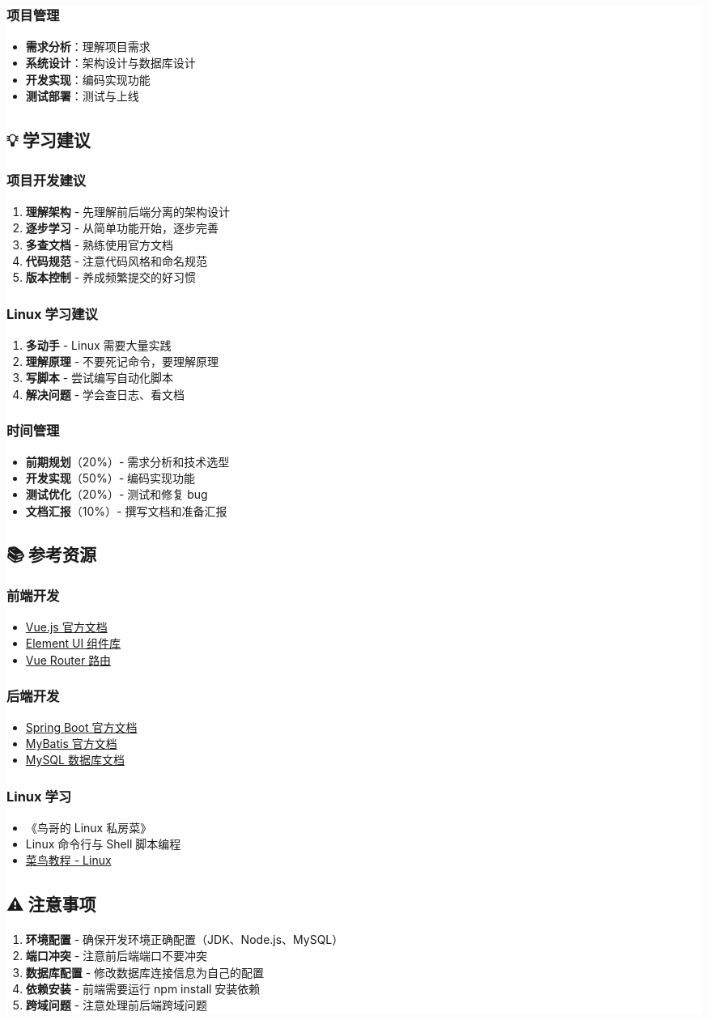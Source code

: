 ### 项目管理
- **需求分析**：理解项目需求
- **系统设计**：架构设计与数据库设计
- **开发实现**：编码实现功能
- **测试部署**：测试与上线

## 💡 学习建议

### 项目开发建议
1. **理解架构** - 先理解前后端分离的架构设计
2. **逐步学习** - 从简单功能开始，逐步完善
3. **多查文档** - 熟练使用官方文档
4. **代码规范** - 注意代码风格和命名规范
5. **版本控制** - 养成频繁提交的好习惯

### Linux 学习建议
1. **多动手** - Linux 需要大量实践
2. **理解原理** - 不要死记命令，要理解原理
3. **写脚本** - 尝试编写自动化脚本
4. **解决问题** - 学会查日志、看文档

### 时间管理
- **前期规划**（20%）- 需求分析和技术选型
- **开发实现**（50%）- 编码实现功能
- **测试优化**（20%）- 测试和修复 bug
- **文档汇报**（10%）- 撰写文档和准备汇报

## 📚 参考资源

### 前端开发
- [Vue.js 官方文档](https://cn.vuejs.org/)
- [Element UI 组件库](https://element.eleme.cn/)
- [Vue Router 路由](https://router.vuejs.org/zh/)

### 后端开发
- [Spring Boot 官方文档](https://spring.io/projects/spring-boot)
- [MyBatis 官方文档](https://mybatis.org/mybatis-3/zh/)
- [MySQL 数据库文档](https://dev.mysql.com/doc/)

### Linux 学习
- 《鸟哥的 Linux 私房菜》
- Linux 命令行与 Shell 脚本编程
- [菜鸟教程 - Linux](https://www.runoob.com/linux/linux-tutorial.html)

## ⚠️ 注意事项

1. **环境配置** - 确保开发环境正确配置（JDK、Node.js、MySQL）
2. **端口冲突** - 注意前后端端口不要冲突
3. **数据库配置** - 修改数据库连接信息为自己的配置
4. **依赖安装** - 前端需要运行 npm install 安装依赖
5. **跨域问题** - 注意处理前后端跨域问题
